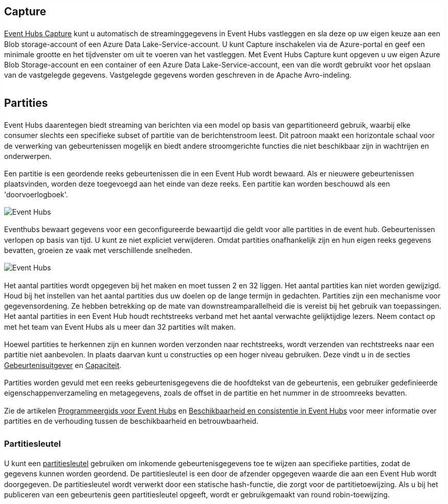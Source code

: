 ## <a name="capture"></a>Capture

[Event Hubs Capture](event-hubs-capture-overview.md) kunt u automatisch de streaminggegevens in Event Hubs vastleggen en sla deze op uw eigen keuze aan een Blob storage-account of een Azure Data Lake-Service-account. U kunt Capture inschakelen via de Azure-portal en geef een minimale grootte en het tijdvenster om uit te voeren van het vastleggen. Met Event Hubs Capture kunt opgeven u uw eigen Azure Blob Storage-account en een container of een Azure Data Lake-Service-account, een van die wordt gebruikt voor het opslaan van de vastgelegde gegevens. Vastgelegde gegevens worden geschreven in de Apache Avro-indeling.

## <a name="partitions"></a>Partities

Event Hubs daarentegen biedt streaming van berichten via een model op basis van gepartitioneerd gebruik, waarbij elke consumer slechts een specifieke subset of partitie van de berichtenstroom leest. Dit patroon maakt een horizontale schaal voor de verwerking van gebeurtenissen mogelijk en biedt andere stroomgerichte functies die niet beschikbaar zijn in wachtrijen en onderwerpen.

Een partitie is een geordende reeks gebeurtenissen die in een Event Hub wordt bewaard. Als er nieuwere gebeurtenissen plaatsvinden, worden deze toegevoegd aan het einde van deze reeks. Een partitie kan worden beschouwd als een 'doorvoerlogboek'.

![Event Hubs](./media/event-hubs-features/partition.png)

Eventhubs bewaart gegevens voor een geconfigureerde bewaartijd die geldt voor alle partities in de event hub. Gebeurtenissen verlopen op basis van tijd. U kunt ze niet expliciet verwijderen. Omdat partities onafhankelijk zijn en hun eigen reeks gegevens bevatten, groeien ze vaak met verschillende snelheden.

![Event Hubs](./media/event-hubs-features/multiple_partitions.png)

Het aantal partities wordt opgegeven bij het maken en moet tussen 2 en 32 liggen. Het aantal partities kan niet worden gewijzigd. Houd bij het instellen van het aantal partities dus uw doelen op de lange termijn in gedachten. Partities zijn een mechanisme voor gegevensordening. Ze hebben betrekking op de mate van downstreamparallelheid die is vereist bij het gebruik van toepassingen. Het aantal partities in een Event Hub houdt rechtstreeks verband met het aantal verwachte gelijktijdige lezers. Neem contact op met het team van Event Hubs als u meer dan 32 partities wilt maken.

Hoewel partities te herkennen zijn en kunnen worden verzonden naar rechtstreeks, wordt verzenden van rechtstreeks naar een partitie niet aanbevolen. In plaats daarvan kunt u constructies op een hoger niveau gebruiken. Deze vindt u in de secties [Gebeurtenisuitgever](#event-publishers) en [Capaciteit](#capacity). 

Partities worden gevuld met een reeks gebeurtenisgegevens die de hoofdtekst van de gebeurtenis, een gebruiker gedefinieerde eigenschappenverzameling en metagegevens, zoals de offset in de partitie en het nummer in de stroomreeks bevatten.

Zie de artikelen [Programmeergids voor Event Hubs](event-hubs-programming-guide.md#partition-key) en [Beschikbaarheid en consistentie in Event Hubs](event-hubs-availability-and-consistency.md) voor meer informatie over partities en de verhouding tussen de beschikbaarheid en betrouwbaarheid.

### <a name="partition-key"></a>Partitiesleutel

U kunt een [partitiesleutel](event-hubs-programming-guide.md#partition-key) gebruiken om inkomende gebeurtenisgegevens toe te wijzen aan specifieke partities, zodat de gegevens kunnen worden geordend. De partitiesleutel is een door de afzender opgegeven waarde die aan een Event Hub wordt doorgegeven. De partitiesleutel wordt verwerkt door een statische hash-functie, die zorgt voor de partitietoewijzing. Als u bij het publiceren van een gebeurtenis geen partitiesleutel opgeeft, wordt er gebruikgemaakt van round robin-toewijzing.
